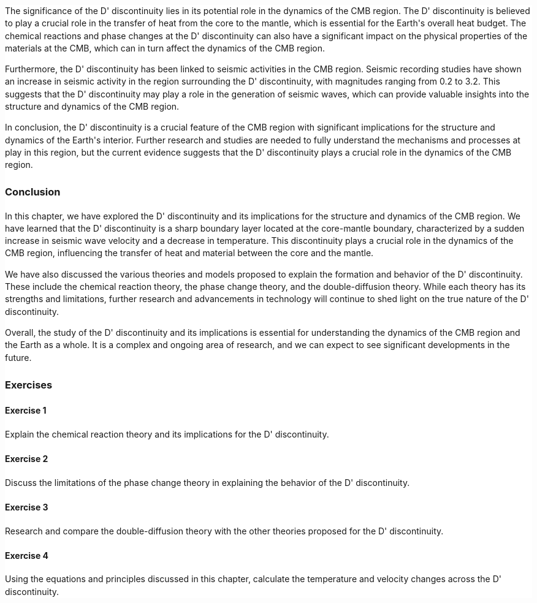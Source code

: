 The significance of the D' discontinuity lies in its potential role in the dynamics of the CMB region. The D' discontinuity is believed to play a crucial role in the transfer of heat from the core to the mantle, which is essential for the Earth's overall heat budget. The chemical reactions and phase changes at the D' discontinuity can also have a significant impact on the physical properties of the materials at the CMB, which can in turn affect the dynamics of the CMB region.

Furthermore, the D' discontinuity has been linked to seismic activities in the CMB region. Seismic recording studies have shown an increase in seismic activity in the region surrounding the D' discontinuity, with magnitudes ranging from 0.2 to 3.2. This suggests that the D' discontinuity may play a role in the generation of seismic waves, which can provide valuable insights into the structure and dynamics of the CMB region.

In conclusion, the D' discontinuity is a crucial feature of the CMB region with significant implications for the structure and dynamics of the Earth's interior. Further research and studies are needed to fully understand the mechanisms and processes at play in this region, but the current evidence suggests that the D' discontinuity plays a crucial role in the dynamics of the CMB region. 





### Conclusion
In this chapter, we have explored the D' discontinuity and its implications for the structure and dynamics of the CMB region. We have learned that the D' discontinuity is a sharp boundary layer located at the core-mantle boundary, characterized by a sudden increase in seismic wave velocity and a decrease in temperature. This discontinuity plays a crucial role in the dynamics of the CMB region, influencing the transfer of heat and material between the core and the mantle.

We have also discussed the various theories and models proposed to explain the formation and behavior of the D' discontinuity. These include the chemical reaction theory, the phase change theory, and the double-diffusion theory. While each theory has its strengths and limitations, further research and advancements in technology will continue to shed light on the true nature of the D' discontinuity.

Overall, the study of the D' discontinuity and its implications is essential for understanding the dynamics of the CMB region and the Earth as a whole. It is a complex and ongoing area of research, and we can expect to see significant developments in the future.

### Exercises
#### Exercise 1
Explain the chemical reaction theory and its implications for the D' discontinuity.

#### Exercise 2
Discuss the limitations of the phase change theory in explaining the behavior of the D' discontinuity.

#### Exercise 3
Research and compare the double-diffusion theory with the other theories proposed for the D' discontinuity.

#### Exercise 4
Using the equations and principles discussed in this chapter, calculate the temperature and velocity changes across the D' discontinuity.

